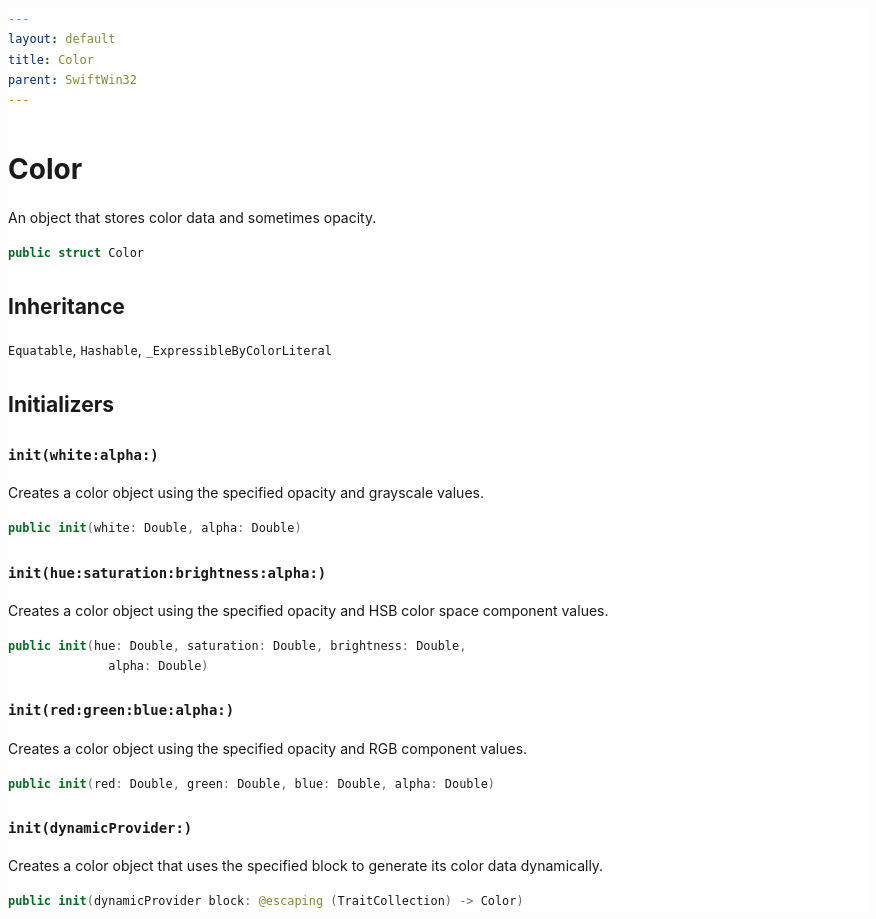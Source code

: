 ```yaml
---
layout: default
title: Color
parent: SwiftWin32
---
```

# Color

An object that stores color data and sometimes opacity.

``` swift
public struct Color 
```

## Inheritance

`Equatable`, `Hashable`, `_ExpressibleByColorLiteral`

## Initializers

### `init(white:alpha:)`

Creates a color object using the specified opacity and grayscale values.

``` swift
public init(white: Double, alpha: Double) 
```

### `init(hue:saturation:brightness:alpha:)`

Creates a color object using the specified opacity and HSB color space
component values.

``` swift
public init(hue: Double, saturation: Double, brightness: Double,
              alpha: Double) 
```

### `init(red:green:blue:alpha:)`

Creates a color object using the specified opacity and RGB component
values.

``` swift
public init(red: Double, green: Double, blue: Double, alpha: Double) 
```

### `init(dynamicProvider:)`

Creates a color object that uses the specified block to generate its color
data dynamically.

``` swift
public init(dynamicProvider block: @escaping (TraitCollection) -> Color) 
```
